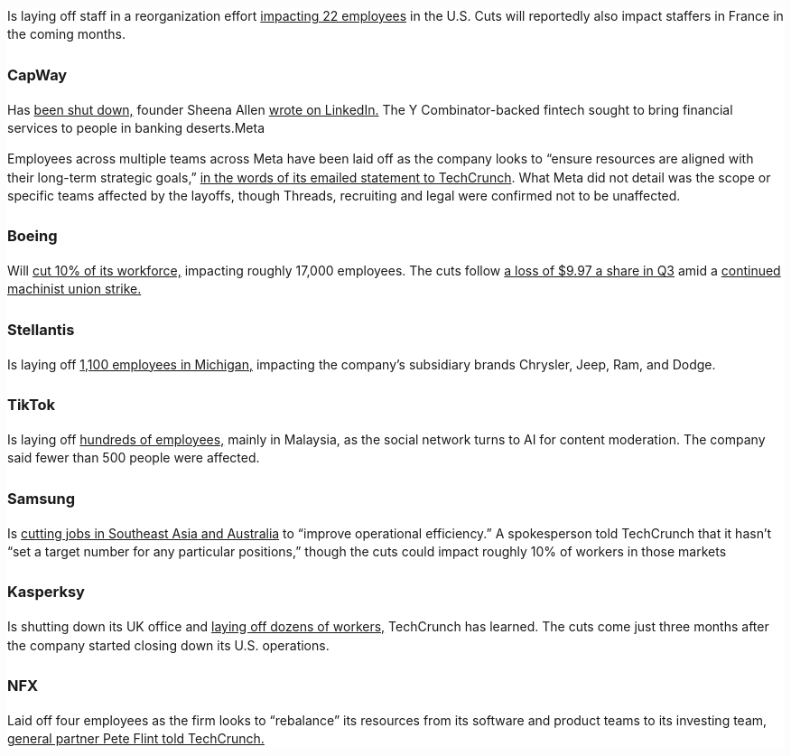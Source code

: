 Is laying off staff in a reorganization effort [impacting 22 employees](https://www.businessinsider.in/tech/news/jellysmack-is-laying-off-staff-as-it-scales-back-its-creator-program/articleshow/114434680.cms) in the U.S. Cuts will reportedly also impact staffers in France in the coming months.

### CapWay

Has [been shut down,](https://techcrunch.com/2024/10/16/y-combinator-backed-fintech-capway-has-shut-down/) founder Sheena Allen [wrote on LinkedIn.](https://www.linkedin.com/posts/sheenaallen_saying-goodbye-tocapway-although-it-has-activity-7252379430742896640-UBGr/) The Y Combinator-backed fintech sought to bring financial services to people in banking deserts.Meta

Employees across multiple teams across Meta have been laid off as the company looks to “ensure resources are aligned with their long-term strategic goals,” [in the words of its emailed statement to TechCrunch](https://techcrunch.com/2024/10/16/meta-lays-off-employees-across-multiple-teams/). What Meta did not detail was the scope or specific teams affected by the layoffs, though Threads, recruiting and legal were confirmed not to be unaffected.

### Boeing

Will [cut 10% of its workforce,](https://www.cnbc.com/2024/10/11/boeing-layoffs-factory-strike.html) impacting roughly 17,000 employees. The cuts follow [a loss of $9.97 a share in Q3](https://finance.yahoo.com/news/boeing-cut-10-workforce-sees-212200686.html) amid a [continued machinist union strike.](https://www.businessinsider.com/boeing-strike-rising-tension-complaint-union-nlrb-2024-10)

### Stellantis

Is laying off [1,100 employees in Michigan,](https://www.npr.org/2024/10/11/nx-s1-5145932/stellantis-jeep-dodge-chrysler-layoffs) impacting the company’s subsidiary brands Chrysler, Jeep, Ram, and Dodge.

### TikTok

Is laying off [hundreds of employees,](https://techcrunch.com/2024/10/11/bytedance-lays-off-hundreds-of-tiktok-employees-in-shift-to-ai-content-moderation/) mainly in Malaysia, as the social network turns to AI for content moderation. The company said fewer than 500 people were affected.

### Samsung

Is [cutting jobs in Southeast Asia and Australia](https://www.bloomberg.com/news/articles/2024-10-01/samsung-to-cut-thousands-of-jobs-as-part-of-worldwide-layoffs) to “improve operational efficiency.” A spokesperson told TechCrunch that it hasn’t “set a target number for any particular positions,” though the cuts could impact roughly 10% of workers in those markets

### Kasperksy

Is shutting down its UK office and [laying off dozens of workers,](https://techcrunch.com/2024/10/08/kasperksy-says-its-closing-down-its-uk-office-and-laying-off-dozens/) TechCrunch has learned. The cuts come just three months after the company started closing down its U.S. operations.

### NFX

Laid off four employees as the firm looks to “rebalance” its resources from its software and product teams to its investing team, [general partner Pete Flint told TechCrunch.](https://techcrunch.com/2024/10/07/vc-firm-nfx-laid-off-4-employees-and-plans-to-hire-more-investors/)
